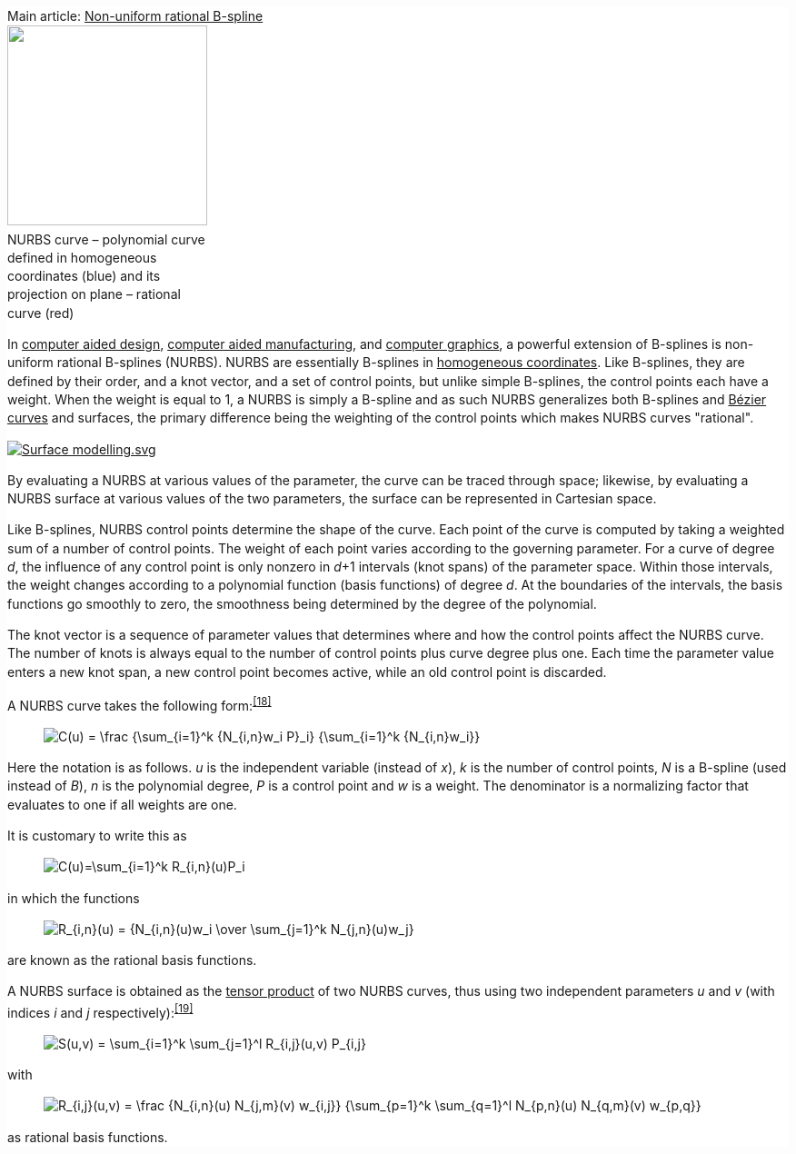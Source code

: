 <div class="hatnote relarticle mainarticle">Main article: <a href="/wiki/Non-uniform_rational_B-spline" title="Non-uniform rational B-spline">Non-uniform rational B-spline</a></div>
<div class="thumb tright"><div class="thumbinner" style="width:222px;"><a href="/wiki/File:RationalBezier2D.svg" class="image"><img alt="" src="//upload.wikimedia.org/wikipedia/commons/thumb/1/12/RationalBezier2D.svg/220px-RationalBezier2D.svg.png" width="220" height="220" class="thumbimage" srcset="//upload.wikimedia.org/wikipedia/commons/thumb/1/12/RationalBezier2D.svg/330px-RationalBezier2D.svg.png 1.5x, //upload.wikimedia.org/wikipedia/commons/thumb/1/12/RationalBezier2D.svg/440px-RationalBezier2D.svg.png 2x" data-file-width="600" data-file-height="600" /></a>  <div class="thumbcaption"><div class="magnify"><a href="/wiki/File:RationalBezier2D.svg" class="internal" title="Enlarge"></a></div>NURBS curve &#8211; polynomial curve defined in homogeneous coordinates (blue) and its projection on plane &#8211; rational curve (red)</div></div></div>
<p>In <a href="/wiki/Computer_aided_design" title="Computer aided design" class="mw-redirect">computer aided design</a>, <a href="/wiki/Computer_aided_manufacturing" title="Computer aided manufacturing" class="mw-redirect">computer aided manufacturing</a>, and <a href="/wiki/Computer_graphics" title="Computer graphics">computer graphics</a>, a powerful extension of B-splines is non-uniform rational B-splines (NURBS). NURBS are essentially B-splines in <a href="/wiki/Homogeneous_coordinates" title="Homogeneous coordinates">homogeneous coordinates</a>. Like B-splines, they are defined by their order, and a knot vector, and a set of control points, but unlike simple B-splines, the control points each have a weight. When the weight is equal to 1, a NURBS is simply a B-spline and as such NURBS generalizes both B-splines and <a href="/wiki/B%C3%A9zier_curve" title="Bézier curve">Bézier curves</a> and surfaces, the primary difference being the weighting of the control points which makes NURBS curves "rational".
</p>
<div class="floatright"><a href="/wiki/File:Surface_modelling.svg" class="image"><img alt="Surface modelling.svg" src="//upload.wikimedia.org/wikipedia/commons/thumb/8/88/Surface_modelling.svg/300px-Surface_modelling.svg.png" width="300" height="195" srcset="//upload.wikimedia.org/wikipedia/commons/thumb/8/88/Surface_modelling.svg/450px-Surface_modelling.svg.png 1.5x, //upload.wikimedia.org/wikipedia/commons/thumb/8/88/Surface_modelling.svg/600px-Surface_modelling.svg.png 2x" data-file-width="361" data-file-height="235" /></a></div>
<p>By evaluating a NURBS at various values of the parameter, the curve can be traced through space; likewise, by evaluating a NURBS surface at various values of the two parameters, the surface can be represented in Cartesian space.
</p><p>Like B-splines, NURBS control points determine the shape of the curve. Each point of the curve is computed by taking a weighted sum of a number of control points. The weight of each point varies according to the governing parameter. For a curve of degree <i>d</i>, the influence of any control point is only nonzero in <i>d</i>+1 intervals (knot spans) of the parameter space. Within those intervals, the weight changes according to a polynomial function (basis functions) of degree <i>d</i>. At the boundaries of the intervals, the basis functions go smoothly to zero, the smoothness being determined by the degree of the polynomial.
</p><p>The knot vector is a sequence of parameter values that determines where and how the control points affect the NURBS curve. The number of knots is always equal to the number of control points plus curve degree plus one. Each time the parameter value enters a new knot span, a new control point becomes active, while an old control point is discarded.
</p><p>A NURBS curve takes the following form:<sup id="cite_ref-20" class="reference"><a href="#cite_note-20"><span>[</span>18<span>]</span></a></sup>
</p>
<dl><dd> <img class="mwe-math-fallback-image-inline tex" alt="C(u) = \frac {\sum_{i=1}^k {N_{i,n}w_i P}_i} {\sum_{i=1}^k {N_{i,n}w_i}}" src="//upload.wikimedia.org/math/0/0/e/00efea2d38ab0fe094d3f23460b79c9c.png" /></dd></dl>
<p>Here the notation is as follows. <i>u</i> is the independent variable (instead of <i>x</i>), <i>k</i> is the number of control points, <i>N</i> is a B-spline (used instead of <i>B</i>),  <i>n</i> is the polynomial degree, <i>P</i> is a control point and <i>w</i> is a weight. The denominator is a normalizing factor that evaluates to one if all weights are one.
</p><p>It is customary to write this as
</p>
<dl><dd> <img class="mwe-math-fallback-image-inline tex" alt="C(u)=\sum_{i=1}^k R_{i,n}(u)P_i" src="//upload.wikimedia.org/math/4/3/4/434db8b5ff854fee108ce76a9110b704.png" /></dd></dl>
<p>in which the functions
</p>
<dl><dd> <img class="mwe-math-fallback-image-inline tex" alt="R_{i,n}(u) = {N_{i,n}(u)w_i \over \sum_{j=1}^k N_{j,n}(u)w_j}" src="//upload.wikimedia.org/math/a/9/e/a9e34da63974bd1ccc35d66062f431af.png" /></dd></dl>
<p>are known as the rational basis functions.
</p><p>A NURBS surface is obtained as the <a href="/wiki/Tensor_product" title="Tensor product">tensor product</a> of two NURBS curves, thus using two independent parameters <i>u</i> and <i>v</i> (with indices <i>i</i> and <i>j</i> respectively):<sup id="cite_ref-21" class="reference"><a href="#cite_note-21"><span>[</span>19<span>]</span></a></sup>
</p>
<dl><dd> <img class="mwe-math-fallback-image-inline tex" alt="S(u,v) = \sum_{i=1}^k \sum_{j=1}^l R_{i,j}(u,v) P_{i,j} " src="//upload.wikimedia.org/math/8/6/d/86d6245964070193c075ba9dd06ec061.png" /></dd></dl>
<p>with
</p>
<dl><dd> <img class="mwe-math-fallback-image-inline tex" alt="R_{i,j}(u,v) = \frac {N_{i,n}(u) N_{j,m}(v) w_{i,j}} {\sum_{p=1}^k \sum_{q=1}^l N_{p,n}(u) N_{q,m}(v) w_{p,q}}" src="//upload.wikimedia.org/math/6/8/f/68f82c45da72b39094e11229f8ccf953.png" /></dd></dl>
<p>as rational basis functions.
</p>